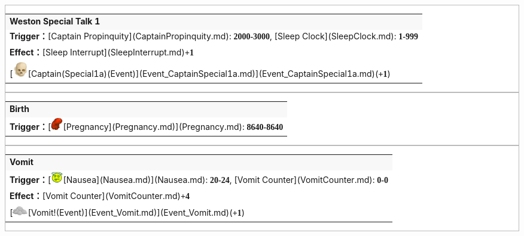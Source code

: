 <div style="border:1px solid #BBB"><table><tr style="background-color:#F8F8F8"><td><b>Weston Special Talk 1</b></td></tr><tr><td><b>Trigger：</b>[Captain Propinquity](CaptainPropinquity.md): <span style="font-family:ui-monospace"><b>2000-3000</b></span>, [Sleep Clock](SleepClock.md): <span style="font-family:ui-monospace"><b>1-999</b></span></td></tr><tr><td><b>Effect：</b>[Sleep Interrupt](SleepInterrupt.md)<span style="font-family:ui-monospace"><b>+1</b></span></td></tr><tr><td>[<div style="width:25px;display:inline-block;text-align:center"><img decoding="async" src="../wiki/Sprite/Skull.png" href="a.md" style="max-width:25px;max-height:25px;"></div>[Captain(Special1a)(Event)](Event_CaptainSpecial1a.md)](Event_CaptainSpecial1a.md)(<span style="font-family:ui-monospace"><b>+1</b></span>)</td></tr></table></div>  
<div style="border:1px solid #BBB"><table><tr style="background-color:#F8F8F8"><td><b>Birth</b></td></tr><tr><td><b>Trigger：</b>[<div style="width:20px;display:inline-block;text-align:center"><img decoding="async" src="../wiki/Sprite/Pregnancy.png" href="a.md" style="max-width:20px;max-height:20px;"></div>[Pregnancy](Pregnancy.md)](Pregnancy.md): <span style="font-family:ui-monospace"><b>8640-8640</b></span></td></tr></table></div>  
<div style="border:1px solid #BBB"><table><tr style="background-color:#F8F8F8"><td><b>Vomit</b></td></tr><tr><td><b>Trigger：</b>[<div style="width:20px;display:inline-block;text-align:center"><img decoding="async" src="../wiki/Sprite/Dizzy.png" href="a.md" style="max-width:20px;max-height:20px;"></div>[Nausea](Nausea.md)](Nausea.md): <span style="font-family:ui-monospace"><b>20-24</b></span>, [Vomit Counter](VomitCounter.md): <span style="font-family:ui-monospace"><b>0-0</b></span></td></tr><tr><td><b>Effect：</b>[Vomit Counter](VomitCounter.md)<span style="font-family:ui-monospace"><b>+4</b></span></td></tr><tr><td>[<div style="width:25px;display:inline-block;text-align:center"><img decoding="async" src="../wiki/Sprite/AloeGel.png" href="a.md" style="max-width:25px;max-height:25px;"></div>[Vomit!(Event)](Event_Vomit.md)](Event_Vomit.md)(<span style="font-family:ui-monospace"><b>+1</b></span>)</td></tr></table></div>  